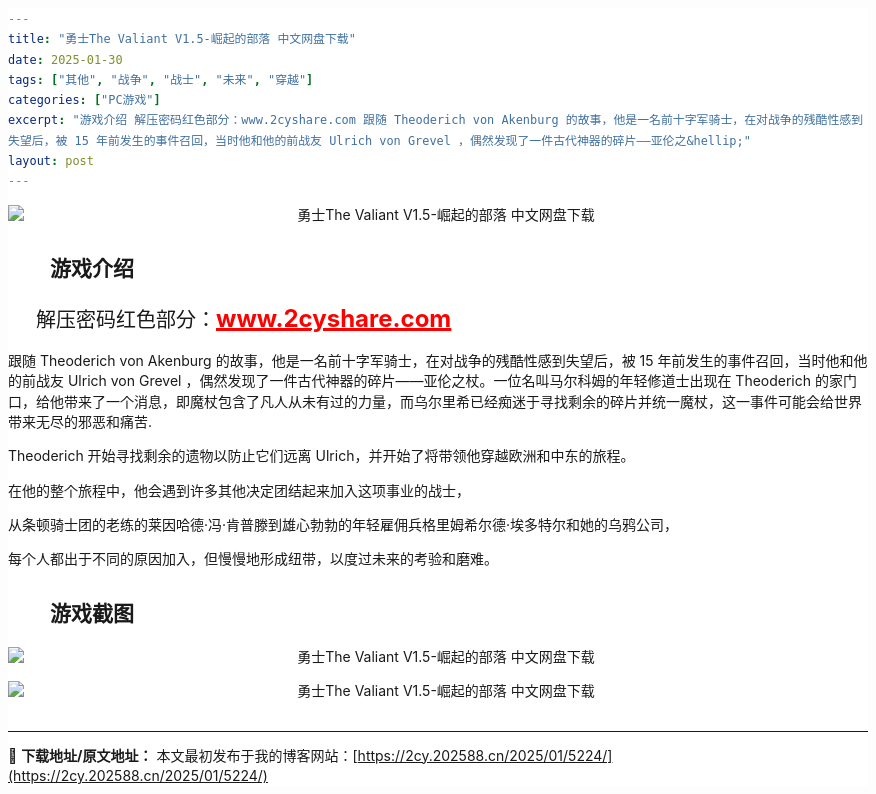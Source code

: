 ```yaml
---
title: "勇士The Valiant V1.5-崛起的部落 中文网盘下载"
date: 2025-01-30
tags: ["其他", "战争", "战士", "未来", "穿越"]
categories: ["PC游戏"]
excerpt: "游戏介绍 解压密码红色部分：www.2cyshare.com 跟随 Theoderich von Akenburg 的故事，他是一名前十字军骑士，在对战争的残酷性感到失望后，被 15 年前发生的事件召回，当时他和他的前战友 Ulrich von Grevel ，偶然发现了一件古代神器的碎片——亚伦之&hellip;"
layout: post
---
```


<div>
<div></div>
<div>
<p style="text-align: center;"><img style="display: block; margin-left: auto; margin-right: auto; width: 100%; height: auto;" src="https://2cy.202588.cn/wp-content/uploads/2025/01/20250131_679c8ea2e34a7.webp" alt="勇士The Valiant V1.5-崛起的部落 中文网盘下载" /></p>

<h2 style="white-space: normal; text-indent: 2em; text-align: left;">游戏介绍</h2>
<p style="white-space: normal; text-indent: 2em; text-align: left;"><span style="font-size: 20px;">解压密码红色部分：</span><span style="color: #ff0000; font-size: 20px; text-decoration: underline;"><strong><span style="text-decoration: underline; color: #ff0000; font-size: 24px;">www.2cyshare.com</span></strong></span></p>
跟随 Theoderich von Akenburg 的故事，他是一名前十字军骑士，在对战争的残酷性感到失望后，被 15 年前发生的事件召回，当时他和他的前战友 Ulrich von Grevel ，偶然发现了一件古代神器的碎片——亚伦之杖。一位名叫马尔科姆的年轻修道士出现在 Theoderich 的家门口，给他带来了一个消息，即魔杖包含了凡人从未有过的力量，而乌尔里希已经痴迷于寻找剩余的碎片并统一魔杖，这一事件可能会给世界带来无尽的邪恶和痛苦.

Theoderich 开始寻找剩余的遗物以防止它们远离 Ulrich，并开始了将带领他穿越欧洲和中东的旅程。

在他的整个旅程中，他会遇到许多其他决定团结起来加入这项事业的战士，

从条顿骑士团的老练的莱因哈德·冯·肯普滕到雄心勃勃的年轻雇佣兵格里姆希尔德·埃多特尔和她的乌鸦公司，

每个人都出于不同的原因加入，但慢慢地形成纽带，以度过未来的考验和磨难。
<p style="white-space: normal; text-indent: 2em; text-align: left;"></p>
<p style="white-space: normal; text-indent: 2em; text-align: left;"></p>

<h2 style="white-space: normal; text-indent: 2em; text-align: left;">游戏截图</h2>
<p style="text-align: center;"><img style="display: block; margin-left: auto; margin-right: auto; width: 100%; height: auto;" src="https://2cy.202588.cn/wp-content/uploads/2025/01/20250131_679c8ea39d6b4.webp" alt="勇士The Valiant V1.5-崛起的部落 中文网盘下载" /></p>
<p style="text-align: center;"><img style="display: block; margin-left: auto; margin-right: auto; width: 100%; height: auto;" src="https://2cy.202588.cn/wp-content/uploads/2025/01/20250131_679c8ea45b2bf.webp" alt="勇士The Valiant V1.5-崛起的部落 中文网盘下载" /></p>
<p style="text-align: center;"></p>

<h2 style="white-space: normal; text-indent: 2em;"></h2>
</div>
</div>

---
📖 **下载地址/原文地址：** 本文最初发布于我的博客网站：[https://2cy.202588.cn/2025/01/5224/](https://2cy.202588.cn/2025/01/5224/)
